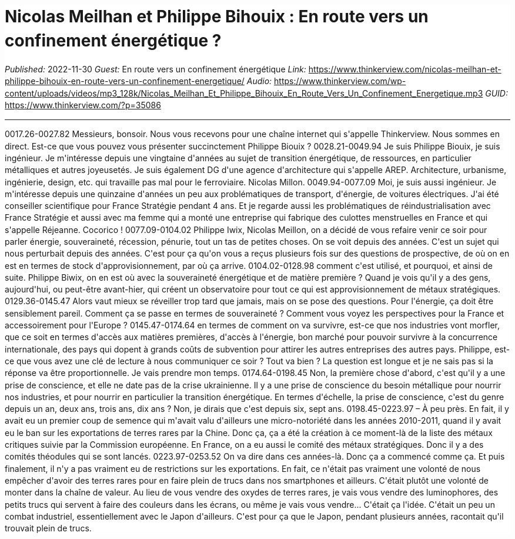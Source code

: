 # Nicolas Meilhan et Philippe Bihouix : En route vers un confinement énergétique ?

*Published:* 2022-11-30
*Guest:* En route vers un confinement énergétique
*Link:* https://www.thinkerview.com/nicolas-meilhan-et-philippe-bihouix-en-route-vers-un-confinement-energetique/
*Audio:* https://www.thinkerview.com/wp-content/uploads/videos/mp3_128k/Nicolas_Meilhan_Et_Philippe_Bihouix_En_Route_Vers_Un_Confinement_Energetique.mp3
*GUID:* https://www.thinkerview.com/?p=35086

---

0017.26-0027.82   Messieurs, bonsoir. Nous vous recevons pour une chaîne internet qui s'appelle Thinkerview. Nous sommes en direct. Est-ce que vous pouvez vous présenter succinctement Philippe Biouix ?
0028.21-0049.94   Je suis Philippe Biouix, je suis ingénieur. Je m'intéresse depuis une vingtaine d'années au sujet de transition énergétique, de ressources, en particulier métalliques et autres joyeusetés. Je suis également DG d'une agence d'architecture qui s'appelle AREP. Architecture, urbanisme, ingénierie, design, etc. qui travaille pas mal pour le ferroviaire. Nicolas Millon.
0049.94-0077.09   Moi, je suis aussi ingénieur. Je m'intéresse depuis une quinzaine d'années un peu aux problématiques de transport, d'énergie, de voitures électriques. J'ai été conseiller scientifique pour France Stratégie pendant 4 ans. Et je regarde aussi les problématiques de réindustrialisation avec France Stratégie et aussi avec ma femme qui a monté une entreprise qui fabrique des culottes menstruelles en France et qui s'appelle Réjeanne. Cocorico !
0077.09-0104.02   Philippe Iwix, Nicolas Meillon, on a décidé de vous refaire venir ce soir pour parler énergie, souveraineté, récession, pénurie, tout un tas de petites choses. On se voit depuis des années. C'est un sujet qui nous perturbait depuis des années. C'est pour ça qu'on vous a reçus plusieurs fois sur des questions de prospective, de où on en est en termes de stock d'approvisionnement, par où ça arrive.
0104.02-0128.98   comment c'est utilisé, et pourquoi, et ainsi de suite. Philippe Biwix, on en est où avec la souveraineté énergétique et de matière première ? Quand je vois qu'il y a des gens, aujourd'hui, ou peut-être avant-hier, qui créent un observatoire pour tout ce qui est approvisionnement de métaux stratégiques.
0129.36-0145.47   Alors vaut mieux se réveiller trop tard que jamais, mais on se pose des questions. Pour l'énergie, ça doit être sensiblement pareil. Comment ça se passe en termes de souveraineté ? Comment vous voyez les perspectives pour la France et accessoirement pour l'Europe ?
0145.47-0174.64   en termes de comment on va survivre, est-ce que nos industries vont morfler, que ce soit en termes d'accès aux matières premières, d'accès à l'énergie, bon marché pour pouvoir survivre à la concurrence internationale, des pays qui dopent à grands coûts de subvention pour attirer les autres entreprises des autres pays. Philippe, est-ce que vous avez une clé de lecture à nous communiquer ce soir ? Tout va bien ? La question est longue et je ne sais pas si la réponse va être proportionnelle. Je vais prendre mon temps.
0174.64-0198.45   Non, la première chose d'abord, c'est qu'il y a une prise de conscience, et elle ne date pas de la crise ukrainienne. Il y a une prise de conscience du besoin métallique pour nourrir nos industries, et pour nourrir en particulier la transition énergétique. En termes d'échelle, la prise de conscience, c'est du genre depuis un an, deux ans, trois ans, dix ans ? Non, je dirais que c'est depuis six, sept ans.
0198.45-0223.97   – À peu près. En fait, il y avait eu un premier coup de semence qui m'avait valu d'ailleurs une micro-notoriété dans les années 2010-2011, quand il y avait eu le ban sur les exportations de terres rares par la Chine. Donc ça, ça a été la création à ce moment-là de la liste des métaux critiques suivie par la Commission européenne. En France, on a eu aussi le comité des métaux stratégiques. Donc il y a des comités théodules qui se sont lancés.
0223.97-0253.52   On va dire dans ces années-là. Donc ça a commencé comme ça. Et puis finalement, il n'y a pas vraiment eu de restrictions sur les exportations. En fait, ce n'était pas vraiment une volonté de nous empêcher d'avoir des terres rares pour en faire plein de trucs dans nos smartphones et ailleurs. C'était plutôt une volonté de monter dans la chaîne de valeur. Au lieu de vous vendre des oxydes de terres rares, je vais vous vendre des luminophores, des petits trucs qui servent à faire des couleurs dans les écrans, ou même je vais vous vendre... C'était ça l'idée. C'était un peu un combat industriel, essentiellement avec le Japon d'ailleurs. C'est pour ça que le Japon, pendant plusieurs années, racontait qu'il trouvait plein de trucs.
